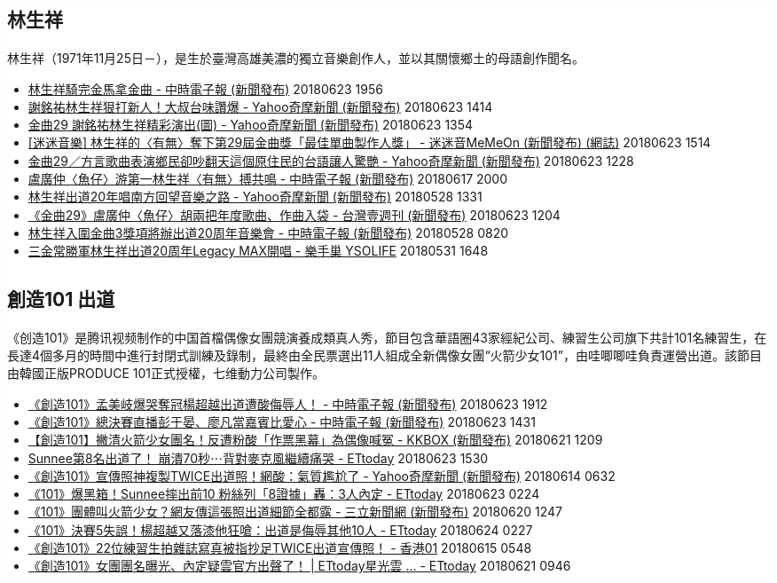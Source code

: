 ## 林生祥

林生祥（1971年11月25日－），是生於臺灣高雄美濃的獨立音樂創作人，並以其關懷鄉土的母語創作聞名。
- [林生祥騎完金馬拿金曲 - 中時電子報 (新聞發布)](http://www.chinatimes.com/newspapers/20180624000616-260112 "林生祥騎完金馬拿金曲 - 中時電子報 (新聞發布)") 20180623 1956
- [謝銘祐林生祥狠打新人！大叔台味讚爆 - Yahoo奇摩新聞 (新聞發布)](https://tw.news.yahoo.com/%E5%A4%A7%E5%8F%94%E5%8F%B0%E5%91%B3%E5%B1%8C%E6%89%93%E6%96%B0%E4%BA%BA-%E8%AC%9D%E9%8A%98%E7%A5%90%E6%9E%97%E7%94%9F%E7%A5%A5%E8%AE%9A%E7%88%86-124504209.html "謝銘祐林生祥狠打新人！大叔台味讚爆 - Yahoo奇摩新聞 (新聞發布)") 20180623 1414
- [金曲29 謝銘祐林生祥精彩演出(圖) - Yahoo奇摩新聞 (新聞發布)](https://tw.news.yahoo.com/%E9%87%91%E6%9B%B229-%E8%AC%9D%E9%8A%98%E7%A5%90%E6%9E%97%E7%94%9F%E7%A5%A5%E7%B2%BE%E5%BD%A9%E6%BC%94%E5%87%BA-%E5%9C%96-133749741.html "金曲29 謝銘祐林生祥精彩演出(圖) - Yahoo奇摩新聞 (新聞發布)") 20180623 1354
- [[迷迷音樂] 林生祥的〈有無〉奪下第29屆金曲獎「最佳單曲製作人獎」 - 迷迷音MeMeOn (新聞發布) (網誌)](https://memeon-music.com/2018/06/23/gma-6/ "[迷迷音樂] 林生祥的〈有無〉奪下第29屆金曲獎「最佳單曲製作人獎」 - 迷迷音MeMeOn (新聞發布) (網誌)") 20180623 1514
- [金曲29／方言歌曲表演鄉民卻吵翻天這個原住民的台語讓人驚艷 - Yahoo奇摩新聞 (新聞發布)](https://tw.news.yahoo.com/%E9%87%91%E6%9B%B229%EF%BC%8F%E6%96%B9%E8%A8%80%E6%AD%8C%E6%9B%B2%E8%A1%A8%E6%BC%94%E9%84%89%E6%B0%91%E5%8D%BB%E5%90%B5%E7%BF%BB%E5%A4%A9-%E9%80%99%E5%80%8B%E5%8E%9F%E4%BD%8F%E6%B0%91%E7%9A%84-121818077.html "金曲29／方言歌曲表演鄉民卻吵翻天這個原住民的台語讓人驚艷 - Yahoo奇摩新聞 (新聞發布)") 20180623 1228
- [盧廣仲〈魚仔〉游第一林生祥〈有無〉搏共鳴 - 中時電子報 (新聞發布)](http://www.chinatimes.com/newspapers/20180618000520-260102 "盧廣仲〈魚仔〉游第一林生祥〈有無〉搏共鳴 - 中時電子報 (新聞發布)") 20180617 2000
- [林生祥出道20年唱南方回望音樂之路 - Yahoo奇摩新聞 (新聞發布)](https://tw.news.yahoo.com/%E6%9E%97%E7%94%9F%E7%A5%A5%E5%87%BA%E9%81%9320%E5%B9%B4-%E5%94%B1%E5%8D%97%E6%96%B9%E5%9B%9E%E6%9C%9B%E9%9F%B3%E6%A8%82%E4%B9%8B%E8%B7%AF-131715332.html "林生祥出道20年唱南方回望音樂之路 - Yahoo奇摩新聞 (新聞發布)") 20180528 1331
- [《金曲29》盧廣仲〈魚仔〉胡兩把年度歌曲、作曲入袋 - 台灣壹週刊 (新聞發布)](http://www.nextmag.com.tw/breakingnews/entertainment/415884 "《金曲29》盧廣仲〈魚仔〉胡兩把年度歌曲、作曲入袋 - 台灣壹週刊 (新聞發布)") 20180623 1204
- [林生祥入圍金曲3獎項將辦出道20周年音樂會 - 中時電子報 (新聞發布)](http://www.chinatimes.com/realtimenews/20180528002795-260404 "林生祥入圍金曲3獎項將辦出道20周年音樂會 - 中時電子報 (新聞發布)") 20180528 0820
- [三金常勝軍林生祥出道20周年Legacy MAX開唱 - 樂手巢 YSOLIFE](https://ysolife.com/legacy-max-20th/ "三金常勝軍林生祥出道20周年Legacy MAX開唱 - 樂手巢 YSOLIFE") 20180531 1648

## 創造101 出道

《创造101》是腾讯视频制作的中国首檔偶像女團競演養成類真人秀，節目包含華語圈43家經紀公司、練習生公司旗下共計101名練習生，在長達4個多月的時間中進行封閉式訓練及錄制，最終由全民票選出11人組成全新偶像女團“火箭少女101”，由哇唧唧哇負責運營出道。該節目由韓國正版PRODUCE 101正式授權，七维動力公司製作。
- [《創造101》孟美岐爆哭奪冠楊超越出道遭酸侮辱人！ - 中時電子報 (新聞發布)](http://www.chinatimes.com/realtimenews/20180624000762-260404 "《創造101》孟美岐爆哭奪冠楊超越出道遭酸侮辱人！ - 中時電子報 (新聞發布)") 20180623 1912
- [《創造101》總決賽直播彭于晏、廖凡當嘉賓比愛心 - 中時電子報 (新聞發布)](http://www.chinatimes.com/realtimenews/20180623003110-260404 "《創造101》總決賽直播彭于晏、廖凡當嘉賓比愛心 - 中時電子報 (新聞發布)") 20180623 1431
- [【創造101】撇清火箭少女團名！反遭粉酸「作票黑幕」為偶像喊冤 - KKBOX (新聞發布)](https://www.kkbox.com/tw/tc/column/showbiz-0-6099-1.html "【創造101】撇清火箭少女團名！反遭粉酸「作票黑幕」為偶像喊冤 - KKBOX (新聞發布)") 20180621 1209
- [Sunnee第8名出道了！ 崩潰70秒⋯背對麥克風繼續痛哭 - ETtoday](https://star.ettoday.net/news/1197783 "Sunnee第8名出道了！ 崩潰70秒⋯背對麥克風繼續痛哭 - ETtoday") 20180623 1530
- [《創造101》宣傳照神複製TWICE出道照！網酸：氣質尷尬了 - Yahoo奇摩新聞 (新聞發布)](https://tw.news.yahoo.com/%E5%89%B5%E9%80%A0101-%E5%AE%A3%E5%82%B3%E7%85%A7%E7%A5%9E%E8%A4%87%E8%A3%BDtwice%E5%87%BA%E9%81%93%E7%85%A7-%E7%B6%B2%E9%85%B8-%E6%B0%A3%E8%B3%AA%E5%B0%B7%E5%B0%AC%E4%BA%86-053000887.html "《創造101》宣傳照神複製TWICE出道照！網酸：氣質尷尬了 - Yahoo奇摩新聞 (新聞發布)") 20180614 0632
- [《101》爆黑箱！Sunnee摔出前10 粉絲列「8證據」轟：3人內定 - ETtoday](https://star.ettoday.net/news/1197249 "《101》爆黑箱！Sunnee摔出前10 粉絲列「8證據」轟：3人內定 - ETtoday") 20180623 0224
- [《101》團體叫火箭少女？網友傳這張照出道細節全都露 - 三立新聞網 (新聞發布)](http://www.setn.com/News.aspx?NewsID=394374 "《101》團體叫火箭少女？網友傳這張照出道細節全都露 - 三立新聞網 (新聞發布)") 20180620 1247
- [《101》決賽5失誤！楊超越又落漆他狂嗆：出道是侮辱其他10人 - ETtoday](https://www.ettoday.net/news/20180624/1197934.htm "《101》決賽5失誤！楊超越又落漆他狂嗆：出道是侮辱其他10人 - ETtoday") 20180624 0227
- [《創造101》22位練習生拍雜誌寫真被指抄足TWICE出道宣傳照！ - 香港01](https://www.hk01.com/%E9%9F%93%E8%BF%B7/199632/%E5%89%B5%E9%80%A0101-22%E4%BD%8D%E7%B7%B4%E7%BF%92%E7%94%9F%E6%8B%8D%E9%9B%9C%E8%AA%8C%E5%AF%AB%E7%9C%9F-%E8%A2%AB%E6%8C%87%E6%8A%84%E8%B6%B3twice%E5%87%BA%E9%81%93%E5%AE%A3%E5%82%B3%E7%85%A7 "《創造101》22位練習生拍雜誌寫真被指抄足TWICE出道宣傳照！ - 香港01") 20180615 0548
- [《創造101》女團團名曝光、內定疑雲官方出聲了！ | ETtoday星光雲 ... - ETtoday](https://star.ettoday.net/news/1195907 "《創造101》女團團名曝光、內定疑雲官方出聲了！ | ETtoday星光雲 ... - ETtoday") 20180621 0946
